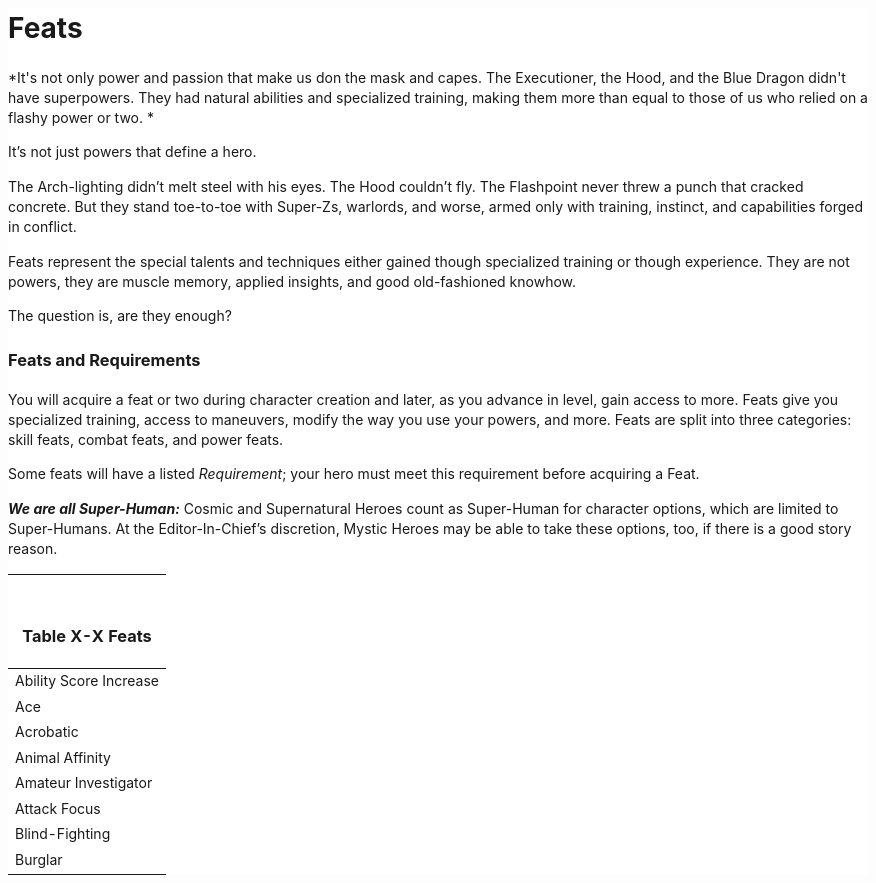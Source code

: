 # Feats

*It's not only power and passion that make us don the mask and capes. The Executioner, the Hood, and the Blue Dragon didn't have superpowers. They had natural abilities and specialized training, making them more than equal to those of us who relied on a flashy power or two.  *
  
It’s not just powers that define a hero.

The Arch-lighting didn’t melt steel with his eyes. The Hood couldn’t fly. The Flashpoint never threw a punch that cracked concrete. But they stand toe-to-toe with Super-Zs, warlords, and worse, armed only with training, instinct, and capabilities forged in conflict.

Feats represent the special talents and techniques either gained though specialized training or though experience. They are not powers, they are muscle memory, applied insights, and good old-fashioned knowhow.

The question is, are they enough?

### Feats and Requirements 

You will acquire a feat or two during character creation and later, as you advance in level, gain access to more. Feats give you specialized training, access to maneuvers, modify the way you use your powers, and more. Feats are split into three categories: skill feats, combat feats, and power feats.

Some feats will have a listed *Requirement*; your hero must meet this requirement before acquiring a Feat.  
  
***We are all Super-Human:*** Cosmic and Supernatural Heroes count as Super-Human for character options, which are limited to Super-Humans. At the Editor-In-Chief’s discretion, Mystic Heroes may be able to take these options, too, if there is a good story reason.

<table>
<colgroup>
<col style="width: 100%" />
</colgroup>
<thead>
<tr>
<th><h3 id="table-x-x-feats"><br />
Table X-X Feats</h3></th>
</tr>
</thead>
<tbody>
<tr>
<td>Ability Score Increase</td>
</tr>
<tr>
<td>Ace</td>
</tr>
<tr>
<td>Acrobatic</td>
</tr>
<tr>
<td>Animal Affinity</td>
</tr>
<tr>
<td>Amateur Investigator</td>
</tr>
<tr>
<td>Attack Focus</td>
</tr>
<tr>
<td>Blind-Fighting</td>
</tr>
<tr>
<td>Burglar</td>